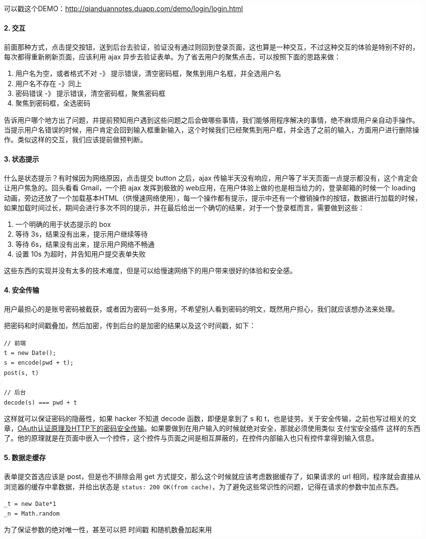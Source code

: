 <p>可以戳这个DEMO：<a href="http://qianduannotes.duapp.com/demo/login/login.html" target="_blank">http://qianduannotes.duapp.com/demo/login/login.html</a></p>
<h4>2. 交互</h4>
<p>前面那种方式，点击提交按钮，送到后台去验证，验证没有通过则回到登录页面，这也算是一种交互，不过这种交互的体验是特别不好的，每次都得重新刷新页面，应该利用 ajax 异步去验证表单。为了省去用户的聚焦点击，可以按照下面的思路来做：</p>
<ol>
<li>用户名为空，或者格式不对 -》 提示错误，清空密码框，聚焦到用户名框，并全选用户名</li>
<li>用户名不存在 -》同上</li>
<li>密码错误 -》 提示错误，清空密码框，聚焦密码框</li>
<li>聚焦到密码框，全选密码</li>
</ol>
<p>告诉用户哪个地方出了问题，并提前预知用户遇到这些问题之后会做哪些事情，我们能够用程序解决的事情，绝不麻烦用户亲自动手操作。当提示用户名错误的时候，用户肯定会回到输入框重新输入，这个时候我们已经聚焦到用户框，并全选了之前的输入，方面用户进行删除操作。类似这样的交互，我们应该提前做预判断。</p>
<h4>3. 状态提示</h4>
<p>什么是状态提示？有时候因为网络原因，点击提交 button 之后，ajax 传输半天没有响应，用户等了半天页面一点提示都没有，这个肯定会让用户焦急的。回头看看 Gmail，一个把 ajax 发挥到极致的 web应用，在用户体验上做的也是相当给力的，登录邮箱的时候一个 loading 动画，旁边还放了一个加载基本HTML（供慢速网络使用），每一个操作都有提示，提示中还有一个撤销操作的按钮，数据进行加载的时候，如果加载时间过长，期间会进行多次不同的提示，并在最后给出一个确切的结果，对于一个登录框而言，需要做到这些：</p>
<ol>
<li>一个明确的用于状态提示的 box</li>
<li>等待 3s，结果没有出来，提示用户继续等待</li>
<li>等待 6s，结果没有出来，提示用户网络不畅通</li>
<li>设置 10s 为超时，并告知用户提交表单失败</li>
</ol>
<p>这些东西的实现并没有太多的技术难度，但是可以给慢速网络下的用户带来很好的体验和安全感。</p>
<h4>4. 安全传输</h4>
<p>用户最担心的是账号密码被截获，或者因为密码一处多用，不希望别人看到密码的明文，既然用户担心，我们就应该想办法来处理。</p>
<p>把密码和时间戳叠加，然后加密，传到后台的是加密的结果以及这个时间戳，如下：</p>

```
// 前端
t = new Date();
s = encode(pwd + t);
post(s, t)

// 后台
decode(s) === pwd + t

```

<p>这样就可以保证密码的隐蔽性，如果 hacker 不知道 decode 函数，即便是拿到了 s 和 t，也是徒劳。关于安全传输，之前也写过相关的文章，<a href="http://www.cnblogs.com/hustskyking/p/authentication-in-web.html" target="_blank">OAuth认证原理及HTTP下的密码安全传输</a>。如果要做到在用户输入的时候就绝对安全，那就必须使用类似 支付宝安全插件 这样的东西了。他的原理就是在页面中嵌入一个控件，这个控件与页面之间是相互屏蔽的，在控件内部输入也只有控件拿得到输入信息。</p>
<h4>5. 数据走缓存</h4>
<p>表单提交首选应该是 post，但是也不排除会用 get 方式提交，那么这个时候就应该考虑数据缓存了，如果请求的 url 相同，程序就会直接从浏览器的缓存中拿数据，并给出状态是 <code>status: 200 OK(from cache)</code>，为了避免这些常识性的问题，记得在请求的参数中加点东西。</p>

```
_t = new Date*1
_n = Math.random

```

<p>为了保证参数的绝对唯一性，甚至可以把 时间戳 和随机数叠加起来用</p>
